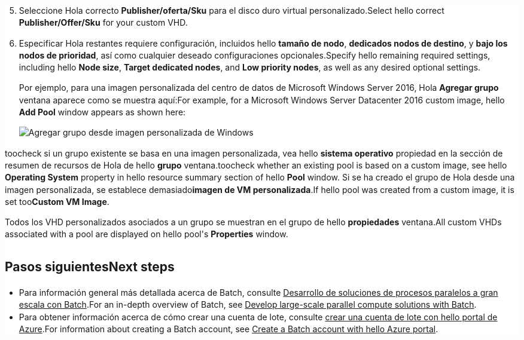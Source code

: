 5. <span data-ttu-id="98f16-183">Seleccione Hola correcto **Publisher/oferta/Sku** para el disco duro virtual personalizado.</span><span class="sxs-lookup"><span data-stu-id="98f16-183">Select hello correct **Publisher/Offer/Sku** for your custom VHD.</span></span>
6. <span data-ttu-id="98f16-184">Especificar Hola restantes requiere configuración, incluidos hello **tamaño de nodo**, **dedicados nodos de destino**, y **bajo los nodos de prioridad**, así como cualquier deseado configuraciones opcionales.</span><span class="sxs-lookup"><span data-stu-id="98f16-184">Specify hello remaining required settings, including hello **Node size**, **Target dedicated nodes**, and **Low priority nodes**, as well as any desired optional settings.</span></span>

    <span data-ttu-id="98f16-185">Por ejemplo, para una imagen personalizada del centro de datos de Microsoft Windows Server 2016, Hola **Agregar grupo** ventana aparece como se muestra aquí:</span><span class="sxs-lookup"><span data-stu-id="98f16-185">For example, for a Microsoft Windows Server Datacenter 2016 custom image, hello **Add Pool** window appears as shown here:</span></span>

    ![Agregar grupo desde imagen personalizada de Windows](media/batch-custom-images/add-pool-custom-image.png)
  
<span data-ttu-id="98f16-187">toocheck si un grupo existente se basa en una imagen personalizada, vea hello **sistema operativo** propiedad en la sección de resumen de recursos de Hola de hello **grupo** ventana.</span><span class="sxs-lookup"><span data-stu-id="98f16-187">toocheck whether an existing pool is based on a custom image, see hello **Operating System** property in hello resource summary section of hello **Pool** window.</span></span> <span data-ttu-id="98f16-188">Si se ha creado el grupo de Hola desde una imagen personalizada, se establece demasiado**imagen de VM personalizada**.</span><span class="sxs-lookup"><span data-stu-id="98f16-188">If hello pool was created from a custom image, it is set too**Custom VM Image**.</span></span>

<span data-ttu-id="98f16-189">Todos los VHD personalizados asociados a un grupo se muestran en el grupo de hello **propiedades** ventana.</span><span class="sxs-lookup"><span data-stu-id="98f16-189">All custom VHDs associated with a pool are displayed on hello pool's **Properties** window.</span></span>
 
## <a name="next-steps"></a><span data-ttu-id="98f16-190">Pasos siguientes</span><span class="sxs-lookup"><span data-stu-id="98f16-190">Next steps</span></span>

- <span data-ttu-id="98f16-191">Para información general más detallada acerca de Batch, consulte [Desarrollo de soluciones de procesos paralelos a gran escala con Batch](batch-api-basics.md).</span><span class="sxs-lookup"><span data-stu-id="98f16-191">For an in-depth overview of Batch, see [Develop large-scale parallel compute solutions with Batch](batch-api-basics.md).</span></span>
- <span data-ttu-id="98f16-192">Para obtener información acerca de cómo crear una cuenta de lote, consulte [crear una cuenta de lote con hello portal de Azure](batch-account-create-portal.md).</span><span class="sxs-lookup"><span data-stu-id="98f16-192">For information about creating a Batch account, see [Create a Batch account with hello Azure portal](batch-account-create-portal.md).</span></span>
